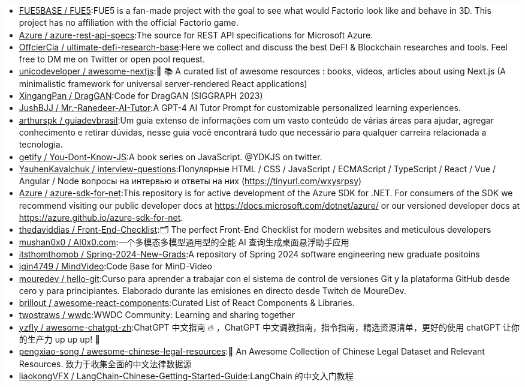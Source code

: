 * [FUE5BASE / FUE5](https://github.com/FUE5BASE/FUE5):FUE5 is a fan-made project with the goal to see what would Factorio look like and behave in 3D. This project has no affiliation with the official Factorio game.
* [Azure / azure-rest-api-specs](https://github.com/Azure/azure-rest-api-specs):The source for REST API specifications for Microsoft Azure.
* [OffcierCia / ultimate-defi-research-base](https://github.com/OffcierCia/ultimate-defi-research-base):Here we collect and discuss the best DeFI & Blockchain researches and tools. Feel free to DM me on Twitter or open pool request.
* [unicodeveloper / awesome-nextjs](https://github.com/unicodeveloper/awesome-nextjs):📔
📚
A curated list of awesome resources : books, videos, articles about using Next.js (A minimalistic framework for universal server-rendered React applications)
* [XingangPan / DragGAN](https://github.com/XingangPan/DragGAN):Code for DragGAN (SIGGRAPH 2023)
* [JushBJJ / Mr.-Ranedeer-AI-Tutor](https://github.com/JushBJJ/Mr.-Ranedeer-AI-Tutor):A GPT-4 AI Tutor Prompt for customizable personalized learning experiences.
* [arthurspk / guiadevbrasil](https://github.com/arthurspk/guiadevbrasil):Um guia extenso de informações com um vasto conteúdo de várias áreas para ajudar, agregar conhecimento e retirar dúvidas, nesse guia você encontrará tudo que necessário para qualquer carreira relacionada a tecnologia.
* [getify / You-Dont-Know-JS](https://github.com/getify/You-Dont-Know-JS):A book series on JavaScript. @YDKJS on twitter.
* [YauhenKavalchuk / interview-questions](https://github.com/YauhenKavalchuk/interview-questions):Популярные HTML / CSS / JavaScript / ECMAScript / TypeScript / React / Vue / Angular / Node вопросы на интервью и ответы на них (https://tinyurl.com/wxysrpsy)
* [Azure / azure-sdk-for-net](https://github.com/Azure/azure-sdk-for-net):This repository is for active development of the Azure SDK for .NET. For consumers of the SDK we recommend visiting our public developer docs at https://docs.microsoft.com/dotnet/azure/ or our versioned developer docs at https://azure.github.io/azure-sdk-for-net.
* [thedaviddias / Front-End-Checklist](https://github.com/thedaviddias/Front-End-Checklist):🗂
The perfect Front-End Checklist for modern websites and meticulous developers
* [mushan0x0 / AI0x0.com](https://github.com/mushan0x0/AI0x0.com):一个多模态多模型通用型的全能 AI 查询生成桌面悬浮助手应用
* [itsthomthomob / Spring-2024-New-Grads](https://github.com/itsthomthomob/Spring-2024-New-Grads):A repository of Spring 2024 software engineering new graduate positoins
* [jqin4749 / MindVideo](https://github.com/jqin4749/MindVideo):Code Base for MinD-Video
* [mouredev / hello-git](https://github.com/mouredev/hello-git):Curso para aprender a trabajar con el sistema de control de versiones Git y la plataforma GitHub desde cero y para principiantes. Elaborado durante las emisiones en directo desde Twitch de MoureDev.
* [brillout / awesome-react-components](https://github.com/brillout/awesome-react-components):Curated List of React Components & Libraries.
* [twostraws / wwdc](https://github.com/twostraws/wwdc):WWDC Community: Learning and sharing together
* [yzfly / awesome-chatgpt-zh](https://github.com/yzfly/awesome-chatgpt-zh):ChatGPT 中文指南
🔥
，ChatGPT 中文调教指南，指令指南，精选资源清单，更好的使用 chatGPT 让你的生产力 up up up!
🚀
* [pengxiao-song / awesome-chinese-legal-resources](https://github.com/pengxiao-song/awesome-chinese-legal-resources):📝
An Awesome Collection of Chinese Legal Dataset and Relevant Resources. 致力于收集全面的中文法律数据源
* [liaokongVFX / LangChain-Chinese-Getting-Started-Guide](https://github.com/liaokongVFX/LangChain-Chinese-Getting-Started-Guide):LangChain 的中文入门教程
